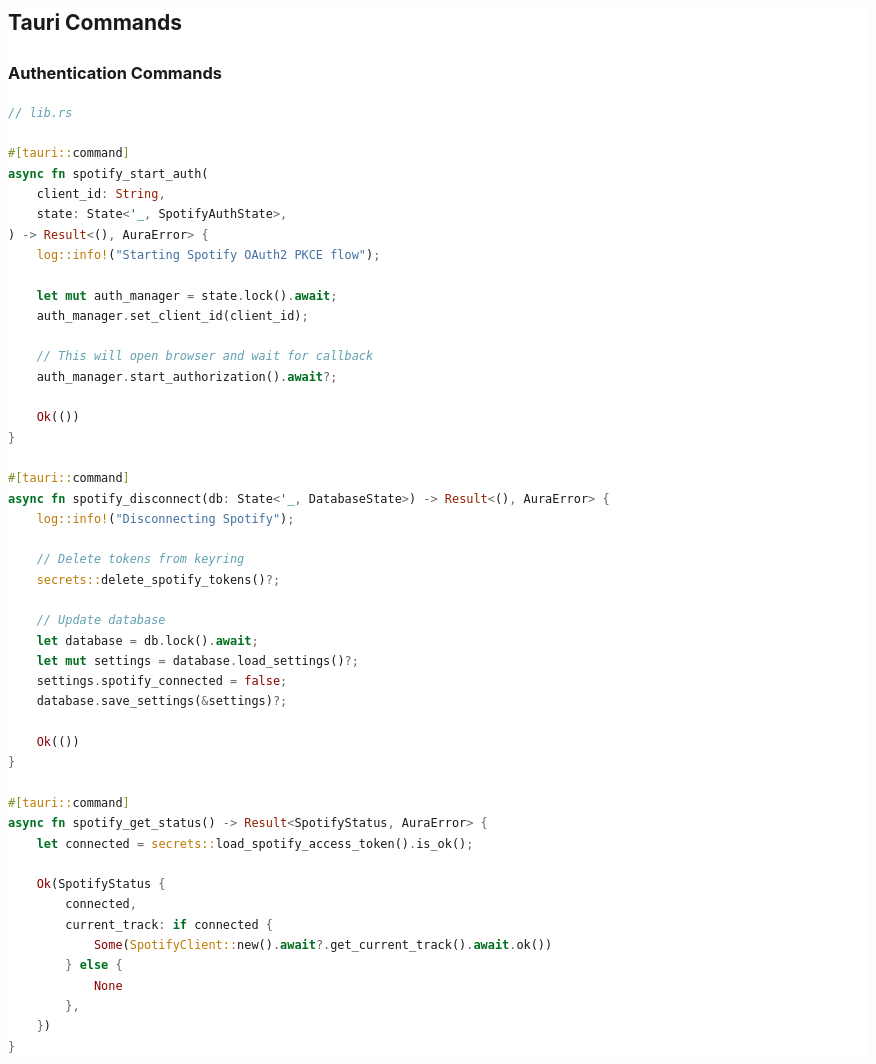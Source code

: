 
## Tauri Commands

### Authentication Commands

```rust
// lib.rs

#[tauri::command]
async fn spotify_start_auth(
    client_id: String,
    state: State<'_, SpotifyAuthState>,
) -> Result<(), AuraError> {
    log::info!("Starting Spotify OAuth2 PKCE flow");

    let mut auth_manager = state.lock().await;
    auth_manager.set_client_id(client_id);

    // This will open browser and wait for callback
    auth_manager.start_authorization().await?;

    Ok(())
}

#[tauri::command]
async fn spotify_disconnect(db: State<'_, DatabaseState>) -> Result<(), AuraError> {
    log::info!("Disconnecting Spotify");

    // Delete tokens from keyring
    secrets::delete_spotify_tokens()?;

    // Update database
    let database = db.lock().await;
    let mut settings = database.load_settings()?;
    settings.spotify_connected = false;
    database.save_settings(&settings)?;

    Ok(())
}

#[tauri::command]
async fn spotify_get_status() -> Result<SpotifyStatus, AuraError> {
    let connected = secrets::load_spotify_access_token().is_ok();

    Ok(SpotifyStatus {
        connected,
        current_track: if connected {
            Some(SpotifyClient::new().await?.get_current_track().await.ok())
        } else {
            None
        },
    })
}
```
